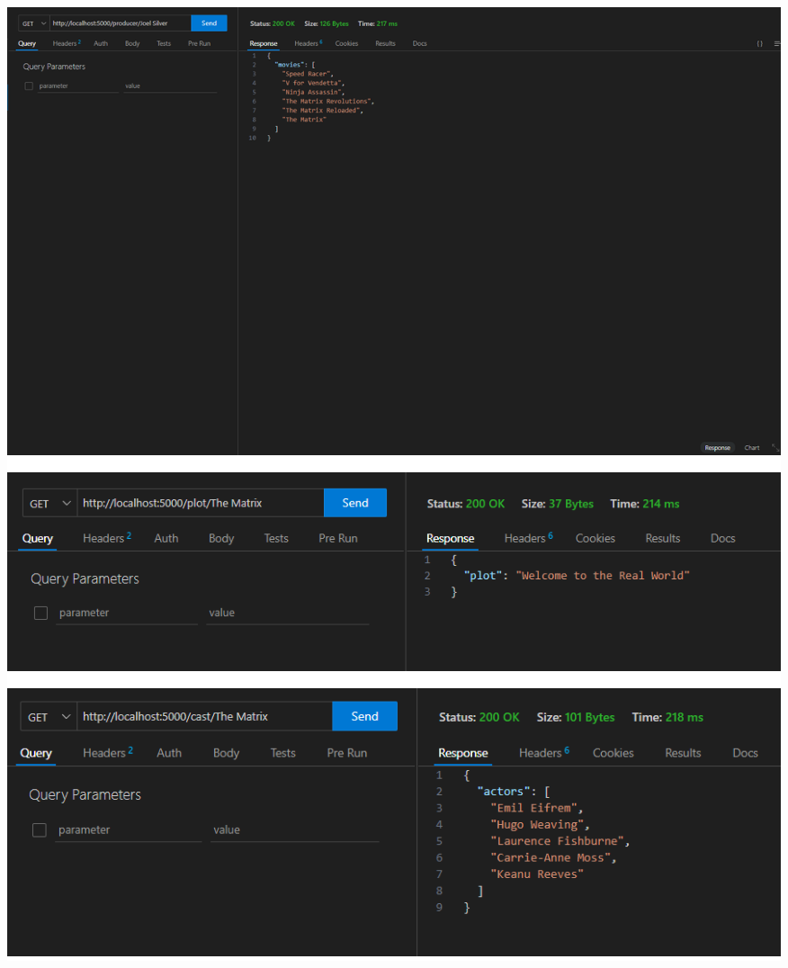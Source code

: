 ![producer](resources/images/producer.png)

![plot](resources/images/plot.png)

![cast1](resources/images/cast1.png)
